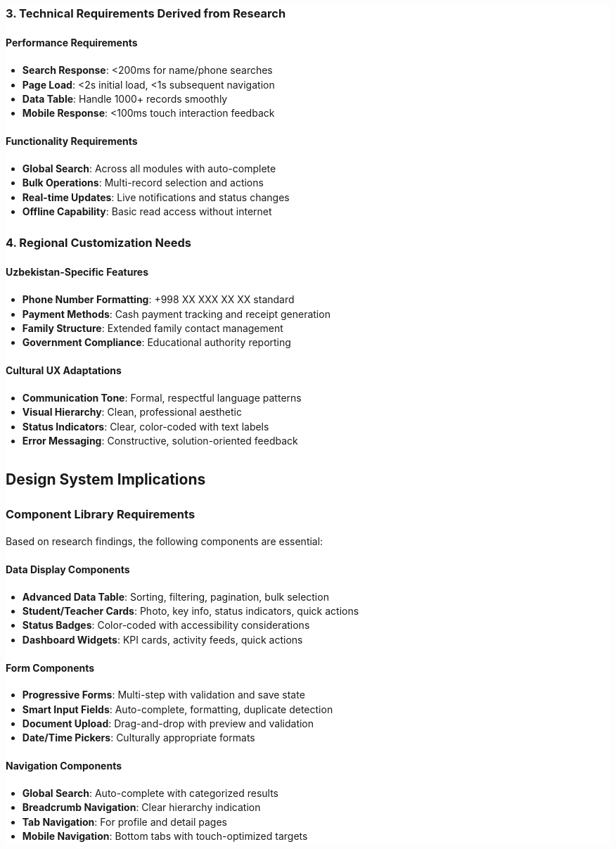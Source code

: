 ### 3. Technical Requirements Derived from Research

#### Performance Requirements
- **Search Response**: <200ms for name/phone searches
- **Page Load**: <2s initial load, <1s subsequent navigation
- **Data Table**: Handle 1000+ records smoothly
- **Mobile Response**: <100ms touch interaction feedback

#### Functionality Requirements
- **Global Search**: Across all modules with auto-complete
- **Bulk Operations**: Multi-record selection and actions
- **Real-time Updates**: Live notifications and status changes
- **Offline Capability**: Basic read access without internet

### 4. Regional Customization Needs

#### Uzbekistan-Specific Features
- **Phone Number Formatting**: +998 XX XXX XX XX standard
- **Payment Methods**: Cash payment tracking and receipt generation
- **Family Structure**: Extended family contact management
- **Government Compliance**: Educational authority reporting

#### Cultural UX Adaptations
- **Communication Tone**: Formal, respectful language patterns
- **Visual Hierarchy**: Clean, professional aesthetic
- **Status Indicators**: Clear, color-coded with text labels
- **Error Messaging**: Constructive, solution-oriented feedback

## Design System Implications

### Component Library Requirements
Based on research findings, the following components are essential:

#### Data Display Components
- **Advanced Data Table**: Sorting, filtering, pagination, bulk selection
- **Student/Teacher Cards**: Photo, key info, status indicators, quick actions
- **Status Badges**: Color-coded with accessibility considerations
- **Dashboard Widgets**: KPI cards, activity feeds, quick actions

#### Form Components
- **Progressive Forms**: Multi-step with validation and save state
- **Smart Input Fields**: Auto-complete, formatting, duplicate detection
- **Document Upload**: Drag-and-drop with preview and validation
- **Date/Time Pickers**: Culturally appropriate formats

#### Navigation Components
- **Global Search**: Auto-complete with categorized results
- **Breadcrumb Navigation**: Clear hierarchy indication
- **Tab Navigation**: For profile and detail pages
- **Mobile Navigation**: Bottom tabs with touch-optimized targets
